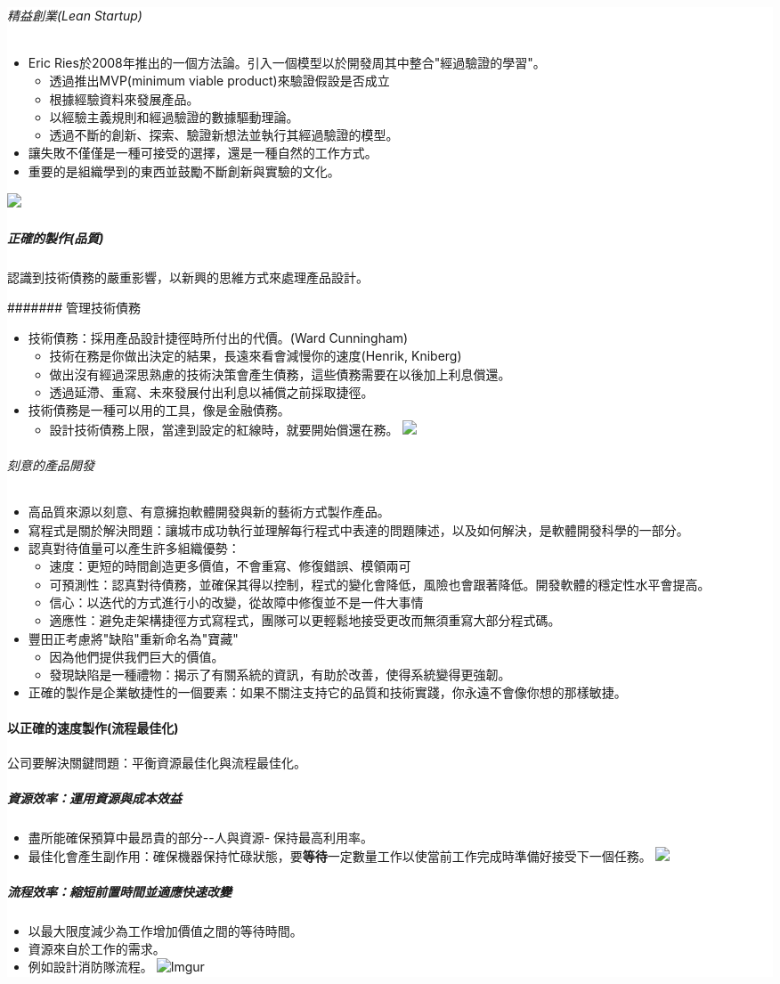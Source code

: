 

###### 精益創業(Lean Startup)

- Eric Ries於2008年推出的一個方法論。引入一個模型以於開發周其中整合"經過驗證的學習"。
  - 透過推出MVP(minimum viable product)來驗證假設是否成立
  - 根據經驗資料來發展產品。
  - 以經驗主義規則和經過驗證的數據驅動理論。
  - 透過不斷的創新、探索、驗證新想法並執行其經過驗證的模型。
- 讓失敗不僅僅是一種可接受的選擇，還是一種自然的工作方式。
- 重要的是組織學到的東西並鼓勵不斷創新與實驗的文化。

![](https://i.imgur.com/kiWfRP2.jpg)

##### 正確的製作(品質)

認識到技術債務的嚴重影響，以新興的思維方式來處理產品設計。

####### 管理技術債務

- 技術債務：採用產品設計捷徑時所付出的代價。(Ward Cunningham)
  - 技術在務是你做出決定的結果，長遠來看會減慢你的速度(Henrik, Kniberg)
  - 做出沒有經過深思熟慮的技術決策會產生債務，這些債務需要在以後加上利息償還。
  - 透過延滯、重寫、未來發展付出利息以補償之前採取捷徑。
- 技術債務是一種可以用的工具，像是金融債務。
  - 設計技術債務上限，當達到設定的紅線時，就要開始償還在務。
 ![](https://i.imgur.com/ciqj9vo.jpg)

###### 刻意的產品開發

- 高品質來源以刻意、有意擁抱軟體開發與新的藝術方式製作產品。
- 寫程式是關於解決問題：讓城市成功執行並理解每行程式中表達的問題陳述，以及如何解決，是軟體開發科學的一部分。
- 認真對待值量可以產生許多組織優勢：
  - 速度：更短的時間創造更多價值，不會重寫、修復錯誤、模領兩可
  - 可預測性：認真對待債務，並確保其得以控制，程式的變化會降低，風險也會跟著降低。開發軟體的穩定性水平會提高。
  - 信心：以迭代的方式進行小的改變，從故障中修復並不是一件大事情
  - 適應性：避免走架構捷徑方式寫程式，團隊可以更輕鬆地接受更改而無須重寫大部分程式碼。
- 豐田正考慮將"缺陷"重新命名為"寶藏"
  - 因為他們提供我們巨大的價值。
  - 發現缺陷是一種禮物：揭示了有關系統的資訊，有助於改善，使得系統變得更強韌。
- 正確的製作是企業敏捷性的一個要素：如果不關注支持它的品質和技術實踐，你永遠不會像你想的那樣敏捷。

#### 以正確的速度製作(流程最佳化)

公司要解決關鍵問題：平衡資源最佳化與流程最佳化。

##### 資源效率：運用資源與成本效益
- 盡所能確保預算中最昂貴的部分--人與資源- 保持最高利用率。
- 最佳化會產生副作用：確保機器保持忙碌狀態，要**等待**一定數量工作以使當前工作完成時準備好接受下一個任務。
![](https://i.imgur.com/yEPzoeT.jpg)

##### 流程效率：縮短前置時間並適應快速改變
- 以最大限度減少為工作增加價值之間的等待時間。
- 資源來自於工作的需求。
- 例如設計消防隊流程。
![Imgur](https://i.imgur.com/O9dR9wq.jpg)
